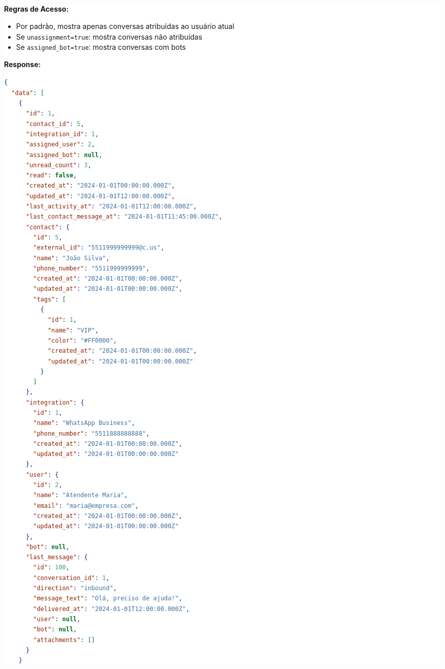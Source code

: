 
**Regras de Acesso:**
- Por padrão, mostra apenas conversas atribuídas ao usuário atual
- Se `unassignment=true`: mostra conversas não atribuídas
- Se `assigned_bot=true`: mostra conversas com bots

**Response:**
```json
{
  "data": [
    {
      "id": 1,
      "contact_id": 5,
      "integration_id": 1,
      "assigned_user": 2,
      "assigned_bot": null,
      "unread_count": 3,
      "read": false,
      "created_at": "2024-01-01T00:00:00.000Z",
      "updated_at": "2024-01-01T12:00:00.000Z",
      "last_activity_at": "2024-01-01T12:00:00.000Z",
      "last_contact_message_at": "2024-01-01T11:45:00.000Z",
      "contact": {
        "id": 5,
        "external_id": "5511999999999@c.us",
        "name": "João Silva",
        "phone_number": "5511999999999",
        "created_at": "2024-01-01T00:00:00.000Z",
        "updated_at": "2024-01-01T00:00:00.000Z",
        "tags": [
          {
            "id": 1,
            "name": "VIP",
            "color": "#FF0000",
            "created_at": "2024-01-01T00:00:00.000Z",
            "updated_at": "2024-01-01T00:00:00.000Z"
          }
        ]
      },
      "integration": {
        "id": 1,
        "name": "WhatsApp Business",
        "phone_number": "5511888888888",
        "created_at": "2024-01-01T00:00:00.000Z",
        "updated_at": "2024-01-01T00:00:00.000Z"
      },
      "user": {
        "id": 2,
        "name": "Atendente Maria",
        "email": "maria@empresa.com",
        "created_at": "2024-01-01T00:00:00.000Z",
        "updated_at": "2024-01-01T00:00:00.000Z"
      },
      "bot": null,
      "last_message": {
        "id": 100,
        "conversation_id": 1,
        "direction": "inbound",
        "message_text": "Olá, preciso de ajuda!",
        "delivered_at": "2024-01-01T12:00:00.000Z",
        "user": null,
        "bot": null,
        "attachments": []
      }
    }
```